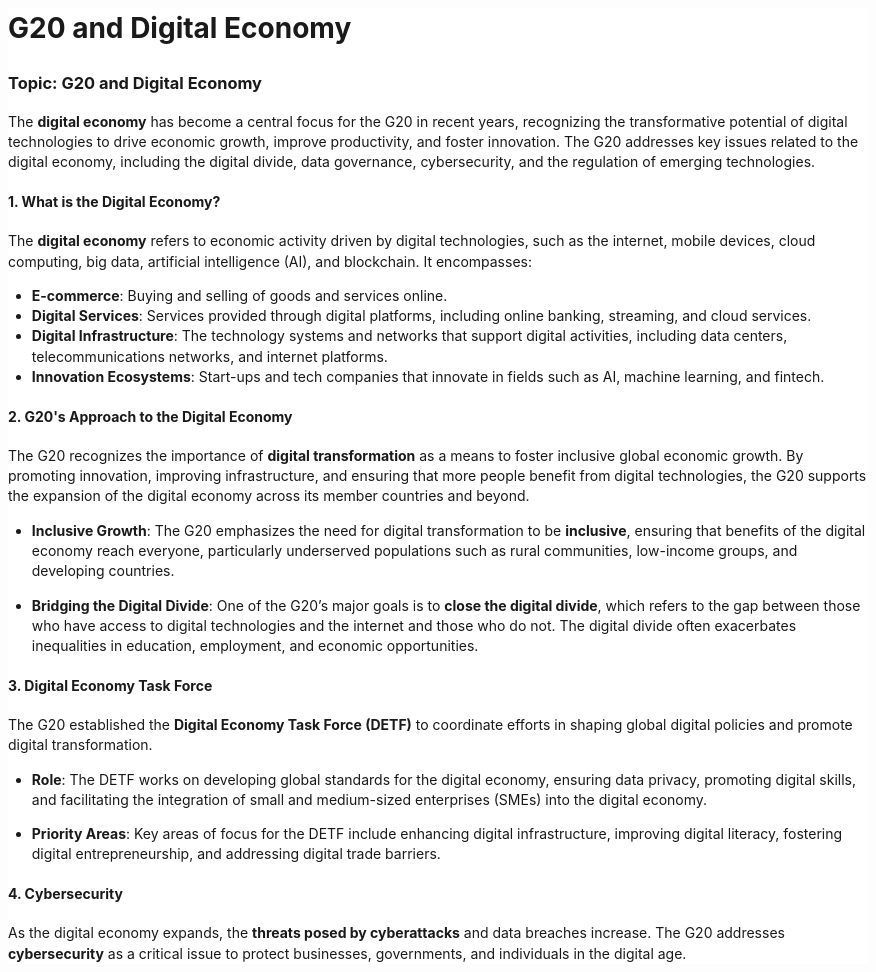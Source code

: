# G20 and Digital Economy

### Topic: **G20 and Digital Economy**

The **digital economy** has become a central focus for the G20 in recent years, recognizing the transformative potential of digital technologies to drive economic growth, improve productivity, and foster innovation. The G20 addresses key issues related to the digital economy, including the digital divide, data governance, cybersecurity, and the regulation of emerging technologies.

#### 1. **What is the Digital Economy?**
The **digital economy** refers to economic activity driven by digital technologies, such as the internet, mobile devices, cloud computing, big data, artificial intelligence (AI), and blockchain. It encompasses:
- **E-commerce**: Buying and selling of goods and services online.
- **Digital Services**: Services provided through digital platforms, including online banking, streaming, and cloud services.
- **Digital Infrastructure**: The technology systems and networks that support digital activities, including data centers, telecommunications networks, and internet platforms.
- **Innovation Ecosystems**: Start-ups and tech companies that innovate in fields such as AI, machine learning, and fintech.

#### 2. **G20's Approach to the Digital Economy**
The G20 recognizes the importance of **digital transformation** as a means to foster inclusive global economic growth. By promoting innovation, improving infrastructure, and ensuring that more people benefit from digital technologies, the G20 supports the expansion of the digital economy across its member countries and beyond.

- **Inclusive Growth**: The G20 emphasizes the need for digital transformation to be **inclusive**, ensuring that benefits of the digital economy reach everyone, particularly underserved populations such as rural communities, low-income groups, and developing countries.

- **Bridging the Digital Divide**: One of the G20’s major goals is to **close the digital divide**, which refers to the gap between those who have access to digital technologies and the internet and those who do not. The digital divide often exacerbates inequalities in education, employment, and economic opportunities.

#### 3. **Digital Economy Task Force**
The G20 established the **Digital Economy Task Force (DETF)** to coordinate efforts in shaping global digital policies and promote digital transformation.

- **Role**: The DETF works on developing global standards for the digital economy, ensuring data privacy, promoting digital skills, and facilitating the integration of small and medium-sized enterprises (SMEs) into the digital economy.
  
- **Priority Areas**: Key areas of focus for the DETF include enhancing digital infrastructure, improving digital literacy, fostering digital entrepreneurship, and addressing digital trade barriers.

#### 4. **Cybersecurity**
As the digital economy expands, the **threats posed by cyberattacks** and data breaches increase. The G20 addresses **cybersecurity** as a critical issue to protect businesses, governments, and individuals in the digital age.
